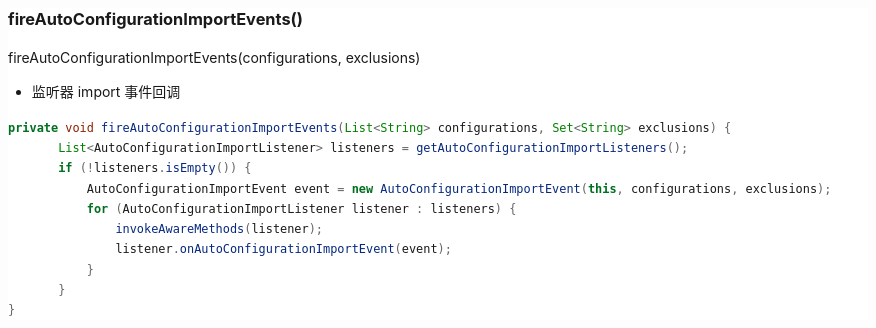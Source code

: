  ### fireAutoConfigurationImportEvents()
 fireAutoConfigurationImportEvents(configurations, exclusions)
* 监听器 import 事件回调 
 ```java
 private void fireAutoConfigurationImportEvents(List<String> configurations, Set<String> exclusions) {
		List<AutoConfigurationImportListener> listeners = getAutoConfigurationImportListeners();
		if (!listeners.isEmpty()) {
			AutoConfigurationImportEvent event = new AutoConfigurationImportEvent(this, configurations, exclusions);
			for (AutoConfigurationImportListener listener : listeners) {
				invokeAwareMethods(listener);
				listener.onAutoConfigurationImportEvent(event);
			}
		}
}
```
